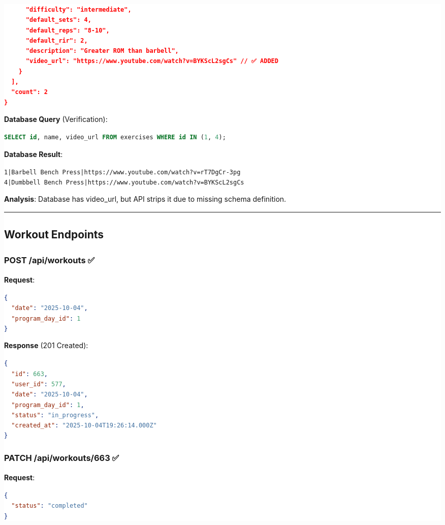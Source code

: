 ```json
      "difficulty": "intermediate",
      "default_sets": 4,
      "default_reps": "8-10",
      "default_rir": 2,
      "description": "Greater ROM than barbell",
      "video_url": "https://www.youtube.com/watch?v=BYKScL2sgCs" // ✅ ADDED
    }
  ],
  "count": 2
}
```

**Database Query** (Verification):
```sql
SELECT id, name, video_url FROM exercises WHERE id IN (1, 4);
```

**Database Result**:
```
1|Barbell Bench Press|https://www.youtube.com/watch?v=rT7DgCr-3pg
4|Dumbbell Bench Press|https://www.youtube.com/watch?v=BYKScL2sgCs
```

**Analysis**: Database has video_url, but API strips it due to missing schema definition.

---

## Workout Endpoints

### POST /api/workouts ✅

**Request**:
```json
{
  "date": "2025-10-04",
  "program_day_id": 1
}
```

**Response** (201 Created):
```json
{
  "id": 663,
  "user_id": 577,
  "date": "2025-10-04",
  "program_day_id": 1,
  "status": "in_progress",
  "created_at": "2025-10-04T19:26:14.000Z"
}
```

### PATCH /api/workouts/663 ✅

**Request**:
```json
{
  "status": "completed"
}
```
